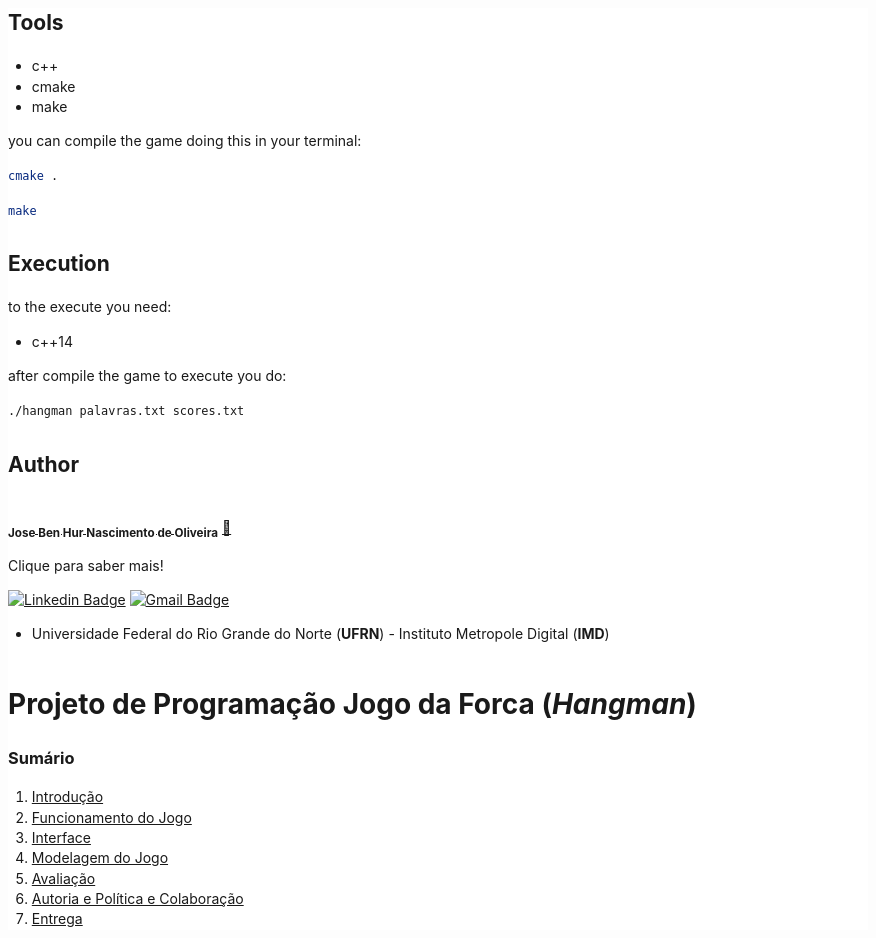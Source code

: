 




## Tools

* c++
* cmake
* make

you can compile the game doing this in your terminal:

```bash
cmake .
```
```bash
make
```

## Execution
to the execute you need:
+ c++14

after compile the game to execute you do:
```
./hangman palavras.txt scores.txt
```

## Author

<a href="https://github.com/Benhurds12">
 <img style="border-radius: 50%;" src="https://avatars.githubusercontent.com/u/90663589?v=4" width="100px;" alt=""/>
 <br />
 <sub><b>Jose Ben Hur Nascimento de Oliveira</b></sub></a> <a href="https://github.com/Benhurds12" title="Foguete não tem ré">🚀</a>
 
Clique para saber mais!

[![Linkedin Badge](https://img.shields.io/badge/-Benhur-blue?style=flat-square&logo=Linkedin&logoColor=white&link=https://www.linkedin.com/in/josé-ben-hur-nascimento-de-oliveira-385bb8238/)](https://www.linkedin.com/in/josé-ben-hur-nascimento-de-oliveira-385bb8238/) 
[![Gmail Badge](https://img.shields.io/badge/-benhurdsufrn@gmail.com-c14438?style=flat-square&logo=Gmail&logoColor=white&link=mailto:benhurdsufrn@gmail.com)](mailto:benhurdsufrn@gmail.com)
* Universidade Federal do Rio Grande do Norte (**UFRN**) - Instituto Metropole Digital (**IMD**)


# Projeto de Programação **Jogo da Forca** (_Hangman_)

### Sumário
1. [Introdução](#introdução)
2. [Funcionamento do Jogo](#funcionamento-do-jogo)
3. [Interface](#interface)
4. [Modelagem do Jogo](#modelagem-do-jogo)
5. [Avaliação](#avaliação)
6. [Autoria e Política e Colaboração](#autoria-e-política-de-colaboração)
7. [Entrega](#entrega)
